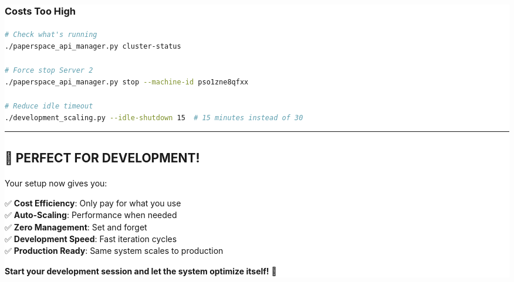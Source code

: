 ### **Costs Too High**
```bash
# Check what's running
./paperspace_api_manager.py cluster-status

# Force stop Server 2
./paperspace_api_manager.py stop --machine-id pso1zne8qfxx

# Reduce idle timeout
./development_scaling.py --idle-shutdown 15  # 15 minutes instead of 30
```

---

## 🎯 **PERFECT FOR DEVELOPMENT!**

Your setup now gives you:

✅ **Cost Efficiency**: Only pay for what you use  
✅ **Auto-Scaling**: Performance when needed  
✅ **Zero Management**: Set and forget  
✅ **Development Speed**: Fast iteration cycles  
✅ **Production Ready**: Same system scales to production  

**Start your development session and let the system optimize itself!** 🚀
